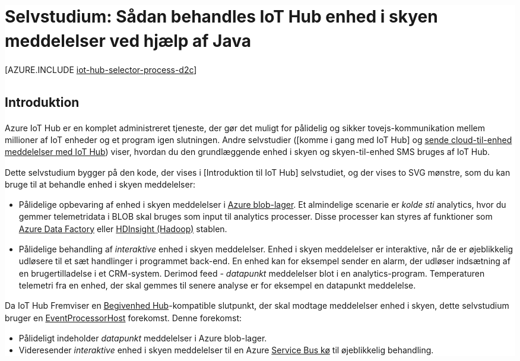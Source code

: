 <properties
    pageTitle="Behandle IoT Hub enhed i skyen meddelelser (Java) | Microsoft Azure"
    description="Følg dette Java selvstudium for at få mere at vide nyttige mønstre for at behandle IoT Hub enhed i skyen meddelelser."
    services="iot-hub"
    documentationCenter="java"
    authors="dominicbetts"
    manager="timlt"
    editor=""/>

<tags
     ms.service="iot-hub"
     ms.devlang="java"
     ms.topic="article"
     ms.tgt_pltfrm="na"
     ms.workload="na"
     ms.date="09/01/2016"
     ms.author="dobett"/>

# <a name="tutorial-how-to-process-iot-hub-device-to-cloud-messages-using-java"></a>Selvstudium: Sådan behandles IoT Hub enhed i skyen meddelelser ved hjælp af Java

[AZURE.INCLUDE [iot-hub-selector-process-d2c](../../includes/iot-hub-selector-process-d2c.md)]

## <a name="introduction"></a>Introduktion

Azure IoT Hub er en komplet administreret tjeneste, der gør det muligt for pålidelig og sikker tovejs-kommunikation mellem millioner af IoT enheder og et program igen slutningen. Andre selvstudier ([komme i gang med IoT Hub] og [sende cloud-til-enhed meddelelser med IoT Hub][lnk-c2d]) viser, hvordan du den grundlæggende enhed i skyen og skyen-til-enhed SMS bruges af IoT Hub.

Dette selvstudium bygger på den kode, der vises i [Introduktion til IoT Hub] selvstudiet, og der vises to SVG mønstre, som du kan bruge til at behandle enhed i skyen meddelelser:

- Pålidelige opbevaring af enhed i skyen meddelelser i [Azure blob-lager]. Et almindelige scenarie er *kolde sti* analytics, hvor du gemmer telemetridata i BLOB skal bruges som input til analytics processer. Disse processer kan styres af funktioner som [Azure Data Factory] eller [HDInsight (Hadoop)] stablen.

- Pålidelige behandling af *interaktive* enhed i skyen meddelelser. Enhed i skyen meddelelser er interaktive, når de er øjeblikkelig udløsere til et sæt handlinger i programmet back-end. En enhed kan for eksempel sender en alarm, der udløser indsætning af en brugertilladelse i et CRM-system. Derimod feed *- datapunkt* meddelelser blot i en analytics-program. Temperaturen telemetri fra en enhed, der skal gemmes til senere analyse er for eksempel en datapunkt meddelelse.

Da IoT Hub Fremviser en [Begivenhed Hub][lnk-event-hubs]-kompatible slutpunkt, der skal modtage meddelelser enhed i skyen, dette selvstudium bruger en [EventProcessorHost] forekomst. Denne forekomst:

* Pålideligt indeholder *datapunkt* meddelelser i Azure blob-lager.
* Videresender *interaktive* enhed i skyen meddelelser til en Azure [Service Bus kø] til øjeblikkelig behandling.


[simulateddevice]: ./media/iot-hub-java-java-process-d2c/runsimulateddevice.png
[processinteractive]: ./media/iot-hub-java-java-process-d2c/runprocessinteractive.png
[processd2c]: ./media/iot-hub-java-java-process-d2c/runprocessd2c.png
[30]: ./media/iot-hub-java-java-process-d2c/createqueue2.png
[31]: ./media/iot-hub-java-java-process-d2c/createqueue3.png
[Azure blob-lager]: ../storage/storage-dotnet-how-to-use-blobs.md
[Azure Data Factory]: https://azure.microsoft.com/documentation/services/data-factory/
[HDInsight (Hadoop)]: https://azure.microsoft.com/documentation/services/hdinsight/
[Service Bus kø]: ../service-bus-messaging/service-bus-dotnet-get-started-with-queues.md
[Azure IoT Hub udvikler vejledning - enhed til skyen]: iot-hub-devguide-messaging.md
[Azure-lager]: https://azure.microsoft.com/documentation/services/storage/
[Azure Service Bus]: https://azure.microsoft.com/documentation/services/service-bus/
[IoT Hub Developer Guide]: iot-hub-devguide.md
[Komme i gang med IoT-Hub]: iot-hub-java-java-getstarted.md
[Azure IoT Developer Center]: https://azure.microsoft.com/develop/iot
[lnk-service-fabric]: https://azure.microsoft.com/documentation/services/service-fabric/
[lnk-stream-analytics]: https://azure.microsoft.com/documentation/services/stream-analytics/
[lnk-event-hubs]: https://azure.microsoft.com/documentation/services/event-hubs/
[Håndtering af midlertidige fejl]: https://msdn.microsoft.com/library/hh675232.aspx
[Om Azure-lager]: ../storage/storage-create-storage-account.md#create-a-storage-account
[Introduktion til begivenhed Hubs]: ../event-hubs/event-hubs-java-ephjava-getstarted.md
[Azure lagerplads skalerbarhed retningslinjer]: ../storage/storage-scalability-targets.md
[Azure Block Blobs]: https://msdn.microsoft.com/library/azure/ee691964.aspx
[Event Hubs]: ../event-hubs/event-hubs-overview.md
[EventProcessorHost]: https://github.com/Azure/azure-event-hubs/tree/master/java/azure-eventhubs-eph
[Håndtering af midlertidige fejl]: https://msdn.microsoft.com/library/hh680901(v=pandp.50).aspx
[lnk-classic-portal]: https://manage.windowsazure.com
[lnk-c2d]: iot-hub-java-java-process-d2c.md
[lnk-suite]: https://azure.microsoft.com/documentation/suites/iot-suite/
[lnk-dev-setup]: https://github.com/Azure/azure-iot-sdks/blob/master/doc/get_started/java-devbox-setup.md
[lnk-create-an-iot-hub]: iot-hub-java-java-getstarted.md#create-an-iot-hub
